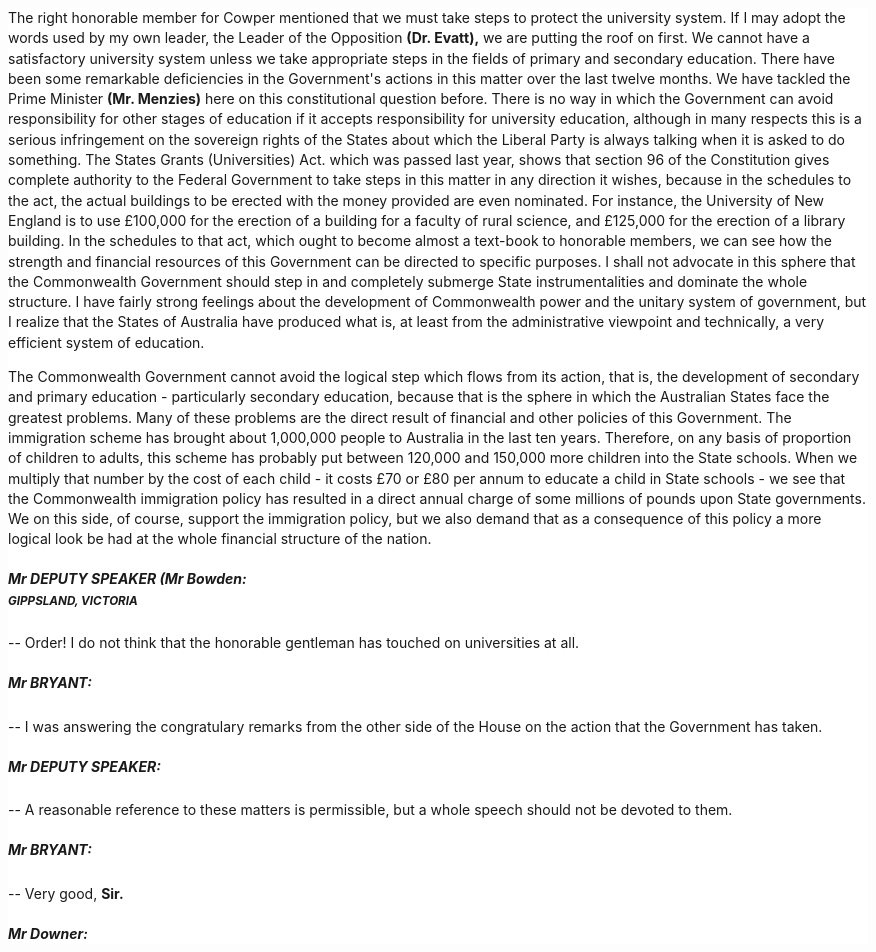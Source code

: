 The right honorable member for Cowper mentioned that we must take steps to protect the university system. If I may adopt the words used by my own leader, the Leader of the Opposition  **(Dr. Evatt),**  we are putting the roof on first. We cannot have a satisfactory university system unless we take appropriate steps in the fields of primary and secondary education. There have been some remarkable deficiencies in the Government's actions in this matter over the last twelve months. We have tackled the Prime Minister  **(Mr. Menzies)**  here on this constitutional question before. There is no way in which the Government can avoid responsibility for other stages of education if it accepts responsibility for university education, although in many respects this is a serious infringement on the sovereign rights of the States about which the Liberal Party is always talking when it is asked to do something. The States Grants (Universities) Act. which was passed last year, shows that section  96  of the Constitution gives complete authority to the Federal Government to take steps in this matter in any direction it wishes, because in the schedules to the act, the actual buildings to be erected with the money provided are even nominated. For instance, the University of New England is to use  £100,000  for the erection of a building for a faculty of rural science, and  £125,000  for the erection of a library building. In the schedules to that act, which ought to become almost a text-book to honorable members, we can see how the strength and financial resources of this Government can be directed to specific purposes. I shall not advocate in this sphere that the Commonwealth Government should step in and completely submerge State instrumentalities and dominate the whole structure. I have fairly strong feelings about the development of Commonwealth power and the unitary system of government, but I realize that the States of Australia have produced what is, at least from the administrative viewpoint and technically, a very efficient system of education. 

The Commonwealth Government cannot avoid the logical step which flows from its action, that is, the development of secondary and primary education - particularly secondary education, because that is  the  sphere in which the Australian States face the greatest problems. Many of these problems are the direct result of financial and other policies of this Government. The immigration scheme has brought about 1,000,000 people to Australia in the last ten years. Therefore, on any basis of proportion of children to adults, this scheme has probably put between 120,000 and 150,000 more children into the State schools. When we multiply that number by the cost of each child - it costs £70 or £80 per annum to educate a child in State schools - we see that the Commonwealth immigration policy has resulted in a direct annual charge of some millions of pounds upon State governments. We on this side, of course, support the immigration policy, but we also demand that as a consequence of this policy a more logical look be had at the whole financial structure of the nation. 

##### Mr DEPUTY SPEAKER (Mr Bowden:<br><small class="text-muted">GIPPSLAND, VICTORIA</small>

-- Order! I do not think that the honorable gentleman has touched on universities at all. 

##### Mr BRYANT:

--  I was answering the congratulary  remarks  from the other side of the House on the action that the Government has taken. 

##### Mr DEPUTY SPEAKER:

-- A reasonable reference to these matters is permissible, but a whole speech should not be devoted to them. 

##### Mr BRYANT:

-- Very good,  **Sir.** 

##### Mr Downer:
